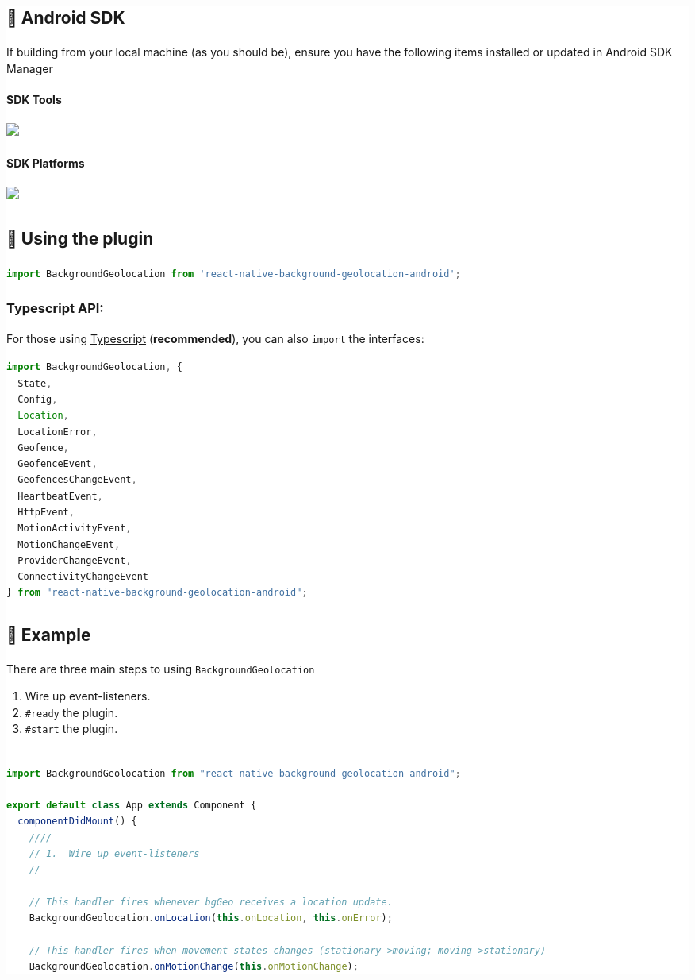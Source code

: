 
## :large_blue_diamond: Android SDK

If building from your local machine (as you should be), ensure you have the following items installed or updated in Android SDK Manager
#### SDK Tools
![](https://dl.dropboxusercontent.com/s/qdscbas4krc27c4/android-sdk-tools.png?dl=1)
#### SDK Platforms
![](https://dl.dropboxusercontent.com/s/qetghugog00puz2/android-sdk-platforms.png?dl=1)


## :large_blue_diamond: Using the plugin ##

```javascript
import BackgroundGeolocation from 'react-native-background-geolocation-android';
```

### [Typescript](https://facebook.github.io/react-native/blog/2018/05/07/using-typescript-with-react-native) API:

For those using [Typescript](https://facebook.github.io/react-native/blog/2018/05/07/using-typescript-with-react-native) (__recommended__), you can also `import` the interfaces:
```javascript
import BackgroundGeolocation, {
  State,
  Config,
  Location,
  LocationError,
  Geofence,
  GeofenceEvent,
  GeofencesChangeEvent,
  HeartbeatEvent,
  HttpEvent,
  MotionActivityEvent,
  MotionChangeEvent,
  ProviderChangeEvent,
  ConnectivityChangeEvent
} from "react-native-background-geolocation-android";

```

## :large_blue_diamond: Example

There are three main steps to using `BackgroundGeolocation`
1. Wire up event-listeners.
2. `#ready` the plugin.
3. `#start` the plugin.

```javascript

import BackgroundGeolocation from "react-native-background-geolocation-android";

export default class App extends Component {
  componentDidMount() {
    ////
    // 1.  Wire up event-listeners
    //

    // This handler fires whenever bgGeo receives a location update.
    BackgroundGeolocation.onLocation(this.onLocation, this.onError);

    // This handler fires when movement states changes (stationary->moving; moving->stationary)
    BackgroundGeolocation.onMotionChange(this.onMotionChange);
```